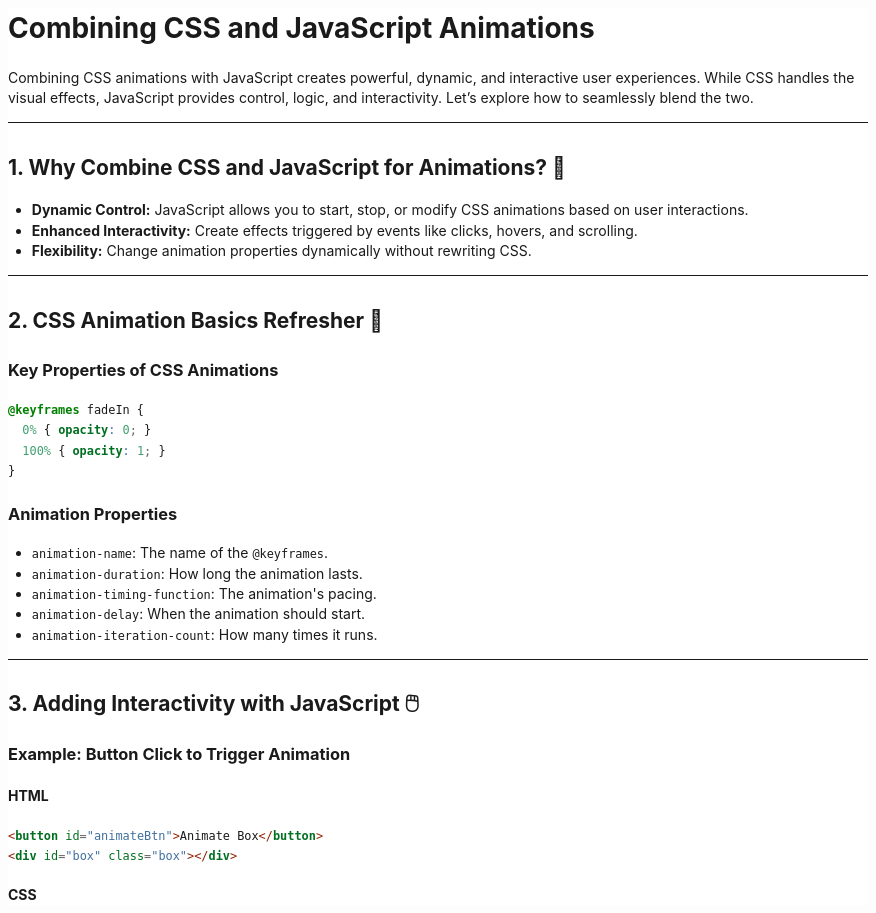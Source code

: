 
# Combining CSS and JavaScript Animations

Combining CSS animations with JavaScript creates powerful, dynamic, and interactive user experiences. While CSS handles the visual effects, JavaScript provides control, logic, and interactivity. Let’s explore how to seamlessly blend the two.

---

## 1. Why Combine CSS and JavaScript for Animations? 🤔

- **Dynamic Control:** JavaScript allows you to start, stop, or modify CSS animations based on user interactions.  
- **Enhanced Interactivity:** Create effects triggered by events like clicks, hovers, and scrolling.  
- **Flexibility:** Change animation properties dynamically without rewriting CSS.

---

## 2. CSS Animation Basics Refresher 🎥

### Key Properties of CSS Animations

```css
@keyframes fadeIn {
  0% { opacity: 0; }
  100% { opacity: 1; }
}
```

### Animation Properties

- `animation-name`: The name of the `@keyframes`.
- `animation-duration`: How long the animation lasts.
- `animation-timing-function`: The animation's pacing.
- `animation-delay`: When the animation should start.
- `animation-iteration-count`: How many times it runs.

---

## 3. Adding Interactivity with JavaScript 🖱️

### Example: Button Click to Trigger Animation

#### HTML

```html
<button id="animateBtn">Animate Box</button>
<div id="box" class="box"></div>
```

#### CSS
